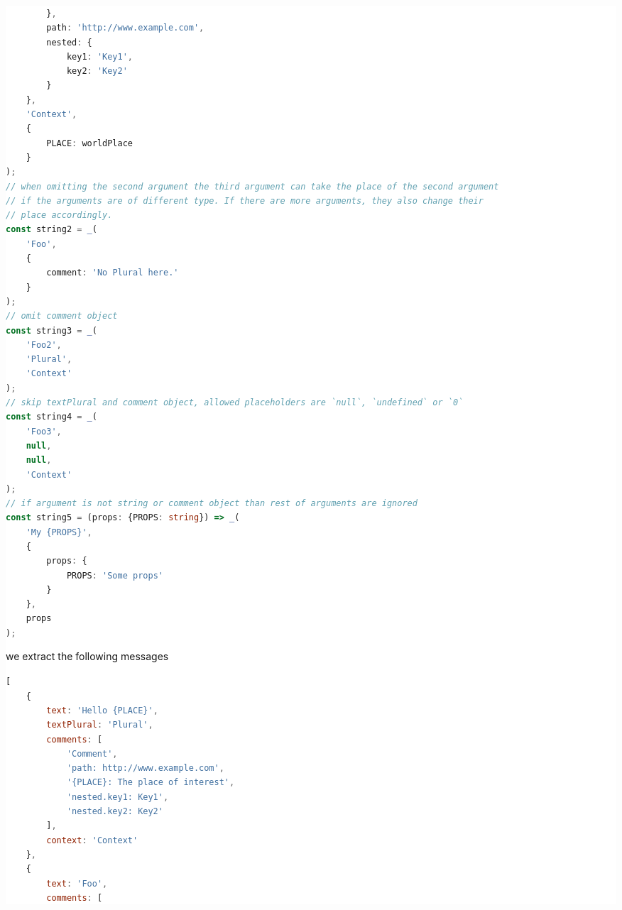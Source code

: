 ```ts
        }, 
        path: 'http://www.example.com', 
        nested: {
            key1: 'Key1',
            key2: 'Key2'
        }
    },
    'Context',
    {
        PLACE: worldPlace
    }
);
// when omitting the second argument the third argument can take the place of the second argument 
// if the arguments are of different type. If there are more arguments, they also change their
// place accordingly.
const string2 = _(
    'Foo',
    {
        comment: 'No Plural here.'
    }
);
// omit comment object
const string3 = _(
    'Foo2',
    'Plural',
    'Context'
);
// skip textPlural and comment object, allowed placeholders are `null`, `undefined` or `0`
const string4 = _(
    'Foo3',
    null,
    null,
    'Context'
);
// if argument is not string or comment object than rest of arguments are ignored
const string5 = (props: {PROPS: string}) => _(
    'My {PROPS}',
    {
        props: {
            PROPS: 'Some props'
        }
    },
    props
);
```

we extract the following messages
```js
[
    {
        text: 'Hello {PLACE}',
        textPlural: 'Plural',
        comments: [
            'Comment',
            'path: http://www.example.com',
            '{PLACE}: The place of interest',
            'nested.key1: Key1',
            'nested.key2: Key2'
        ],
        context: 'Context'
    },
    {
        text: 'Foo',
        comments: [
```